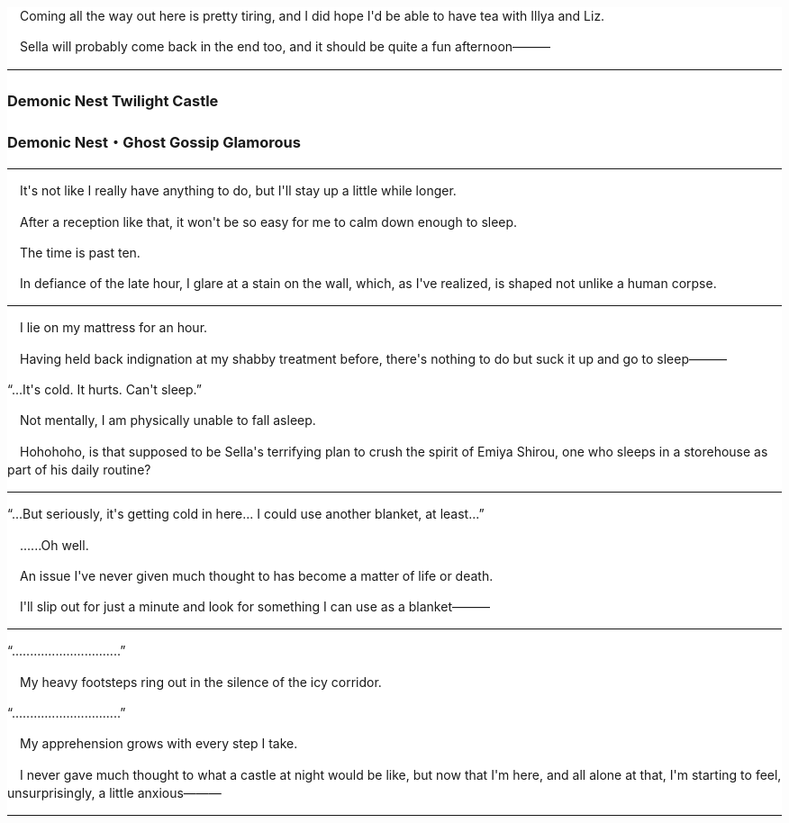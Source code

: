 　Coming all the way out here is pretty tiring, and I did hope I'd be able to have tea with Illya and Liz.  
  
　Sella will probably come back in the end too, and it should be quite a fun afternoon―――  
  
---  
  
  
  
### Demonic Nest Twilight Castle  
  
  
### Demonic Nest・Ghost Gossip Glamorous  
  
---  
  
　It's not like I really have anything to do, but I'll stay up a little while longer.  
  
　After a reception like that, it won't be so easy for me to calm down enough to sleep.  
  
　The time is past ten.  
  
　In defiance of the late hour, I glare at a stain on the wall, which, as I've realized, is shaped not unlike a human corpse.  
  
---  
  
　I lie on my mattress for an hour.  
  
　Having held back indignation at my shabby treatment before, there's nothing to do but suck it up and go to sleep―――  
  
“...It's cold. It hurts. Can't sleep.”  
  
　Not mentally, I am physically unable to fall asleep.  
  
　Hohohoho, is that supposed to be Sella's terrifying plan to crush the spirit of Emiya Shirou, one who sleeps in a storehouse as part of his daily routine?  
  
---  
  
“...But seriously, it's getting cold in here... I could use another blanket, at least...”  
  
　......Oh well.  
  
　An issue I've never given much thought to has become a matter of life or death.  
  
　I'll slip out for just a minute and look for something I can use as a blanket―――  
  
---  
  
“..............................”  
  
　My heavy footsteps ring out in the silence of the icy corridor.  
  
“..............................”  
  
　My apprehension grows with every step I take.  
  
　I never gave much thought to what a castle at night would be like, but now that I'm here, and all alone at that, I'm starting to feel, unsurprisingly, a little anxious―――  
  
---  